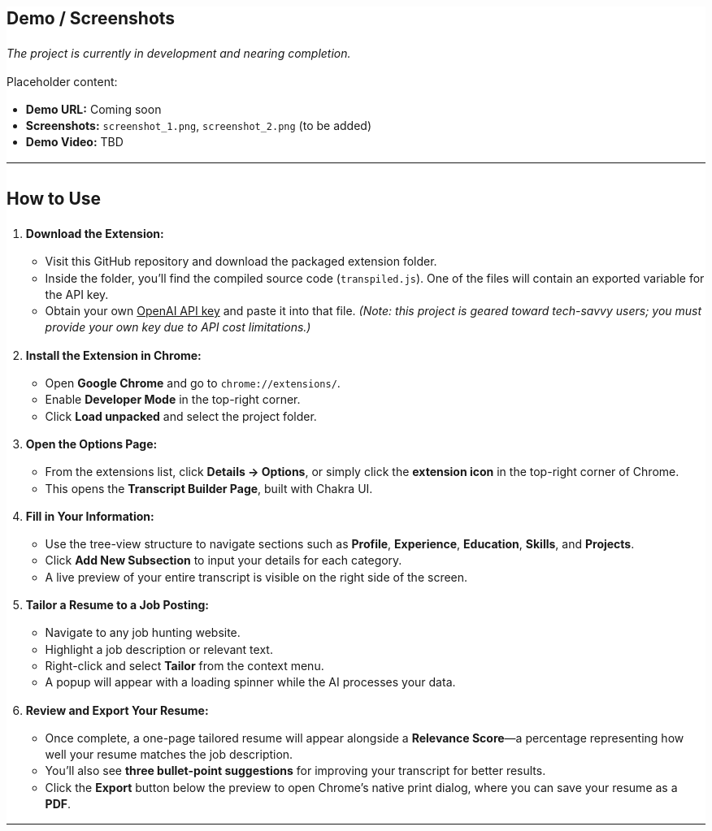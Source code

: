
## Demo / Screenshots

*The project is currently in development and nearing completion.*

Placeholder content:

* **Demo URL:** Coming soon
* **Screenshots:** `screenshot_1.png`, `screenshot_2.png` (to be added)
* **Demo Video:** TBD

---

## How to Use

1. **Download the Extension:**

   * Visit this GitHub repository and download the packaged extension folder.
   * Inside the folder, you’ll find the compiled source code (`transpiled.js`). One of the files will contain an exported variable for the API key.
   * Obtain your own [OpenAI API key](https://platform.openai.com/) and paste it into that file. *(Note: this project is geared toward tech-savvy users; you must provide your own key due to API cost limitations.)*

2. **Install the Extension in Chrome:**

   * Open **Google Chrome** and go to `chrome://extensions/`.
   * Enable **Developer Mode** in the top-right corner.
   * Click **Load unpacked** and select the project folder.

3. **Open the Options Page:**

   * From the extensions list, click **Details → Options**, or simply click the **extension icon** in the top-right corner of Chrome.
   * This opens the **Transcript Builder Page**, built with Chakra UI.

4. **Fill in Your Information:**

   * Use the tree-view structure to navigate sections such as **Profile**, **Experience**, **Education**, **Skills**, and **Projects**.
   * Click **Add New Subsection** to input your details for each category.
   * A live preview of your entire transcript is visible on the right side of the screen.

5. **Tailor a Resume to a Job Posting:**

   * Navigate to any job hunting website.
   * Highlight a job description or relevant text.
   * Right-click and select **Tailor** from the context menu.
   * A popup will appear with a loading spinner while the AI processes your data.

6. **Review and Export Your Resume:**

   * Once complete, a one-page tailored resume will appear alongside a **Relevance Score**—a percentage representing how well your resume matches the job description.
   * You’ll also see **three bullet-point suggestions** for improving your transcript for better results.
   * Click the **Export** button below the preview to open Chrome’s native print dialog, where you can save your resume as a **PDF**.

---